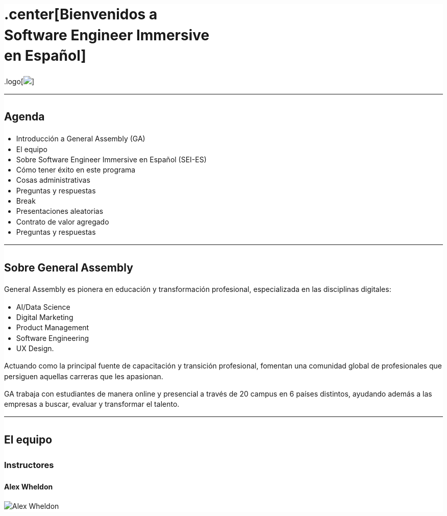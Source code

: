 # .center[Bienvenidos a <br>Software Engineer Immersive<br> en Español]

.logo[![](https://pataruco.github.io/ga-assets/assets/logos/ga.svg)]

---

## Agenda

- Introducción a General Assembly (GA)
- El equipo
- Sobre Software Engineer Immersive en Español (SEI-ES)
- Cómo tener éxito en este programa
- Cosas administrativas
- Preguntas y respuestas
- Break
- Presentaciones aleatorias
- Contrato de valor agregado
- Preguntas y respuestas

---

## Sobre General Assembly

General Assembly es pionera en educación y transformación profesional, especializada en las disciplinas digitales:

- AI/Data Science
- Digital Marketing
- Product Management
- Software Engineering
- UX Design.

Actuando como la principal fuente de capacitación y transición profesional, fomentan una comunidad global de profesionales que persiguen aquellas carreras que les apasionan.

GA trabaja con estudiantes de manera online y presencial a través de 20 campus en 6 países distintos, ayudando además a las empresas a buscar, evaluar y transformar el talento.

---

## El equipo

### Instructores

#### Alex Wheldon

<img
src="https://media-exp1.licdn.com/dms/image/C5603AQEIKw5fjbzoJQ/profile-displayphoto-shrink_800_800/0?e=1603929600&v=beta&t=Ehz9jStpFOTGl_PsvDp9mDi869mIMtfzO2JpzyIeDuI" alt="Alex Wheldon"
style="max-width: 20%;">
